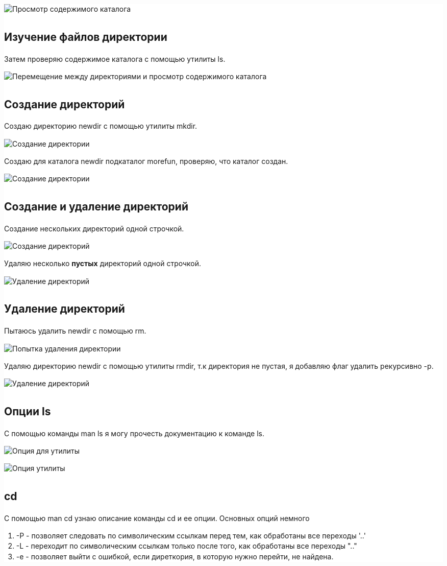 ![Просмотр содержимого каталога](image/6.png)

## Изучение файлов директории

Затем проверяю содержимое каталога с помощью утилиты ls.

![Перемещение между директориями и просмотр содержимого каталога](image/7.png)
## Создание директорий

Создаю директорию newdir с помощью утилиты mkdir.

![Создание директории](image/8.png)

Создаю для каталога newdir подкаталог morefun, проверяю, что каталог создан.

![Создание директории](image/9.png)

## Создание и удаление директорий

Создание нескольких директорий одной строчкой.

![Создание директорий](image/10.png)

Удаляю несколько **пустых** директорий одной строчкой.

![Удаление директорий](image/11.png)

## Удаление директорий

Пытаюсь удалить newdir с помощью rm.

![Попытка удаления директории](image/12.png)

Удаляю директорию newdir с помощью утилиты rmdir, т.к директория не пустая, я добавляю флаг удалить рекурсивно -p.

![Удаление директорий](image/13.png)

## Опции ls

С помощью команды man ls я могу прочесть документацию к команде ls.

![Опция для утилиты](image/14.png)

![Опция утилиты](image/15.png)

## cd

С помощью man cd узнаю описание команды cd и ее опции. Основных опций немного
1. -P - позволяет следовать по символическим ссылкам перед тем, как обработаны все переходы '..'
3. -L - переходит по символическим ссылкам только после того, как обработаны все переходы ".."
4. -e - позволяет выйти с ошибкой, если диреткория, в которую нужно перейти, не найдена.
